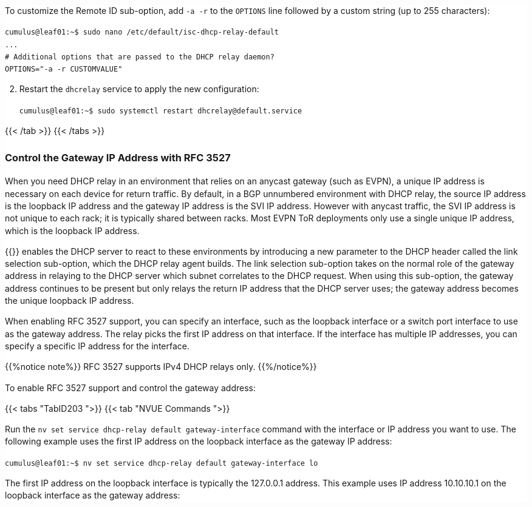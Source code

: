    To customize the Remote ID sub-option, add `-a -r` to the `OPTIONS` line followed by a custom string (up to 255 characters):

   ```
   cumulus@leaf01:~$ sudo nano /etc/default/isc-dhcp-relay-default
   ...
   # Additional options that are passed to the DHCP relay daemon?
   OPTIONS="-a -r CUSTOMVALUE"
   ```

2. Restart the `dhcrelay` service to apply the new configuration:

   ```
   cumulus@leaf01:~$ sudo systemctl restart dhcrelay@default.service
   ```

{{< /tab >}}
{{< /tabs >}}

### Control the Gateway IP Address with RFC 3527

When you need DHCP relay in an environment that relies on an anycast gateway (such as EVPN), a unique IP address is necessary on each device for return traffic. By default, in a BGP unnumbered environment with DHCP relay, the source IP address is the loopback IP address and the gateway IP address is the SVI IP address. However with anycast traffic, the SVI IP address is not unique to each rack; it is typically shared between racks. Most EVPN ToR deployments only use a single unique IP address, which is the loopback IP address.

{{<exlink url="https://tools.ietf.org/html/rfc3527" text="RFC 3527">}} enables the DHCP server to react to these environments by introducing a new parameter to the DHCP header called the link selection sub-option, which the DHCP relay agent builds. The link selection sub-option takes on the normal role of the gateway address in relaying to the DHCP server which subnet correlates to the DHCP request. When using this sub-option, the gateway address continues to be present but only relays the return IP address that the DHCP server uses; the gateway address becomes the unique loopback IP address.

When enabling RFC 3527 support, you can specify an interface, such as the loopback interface or a switch port interface to use as the gateway address. The relay picks the first IP address on that interface. If the interface has multiple IP addresses, you can specify a specific IP address for the interface.

{{%notice note%}}
RFC 3527 supports IPv4 DHCP relays only.
{{%/notice%}}

To enable RFC 3527 support and control the gateway address:

{{< tabs "TabID203 ">}}
{{< tab "NVUE Commands ">}}

Run the `nv set service dhcp-relay default gateway-interface` command with the interface or IP address you want to use. The following example uses the first IP address on the loopback interface as the gateway IP address:

```
cumulus@leaf01:~$ nv set service dhcp-relay default gateway-interface lo
```

The first IP address on the loopback interface is typically the 127.0.0.1 address. This example uses IP address 10.10.10.1 on the loopback interface as the gateway address:
